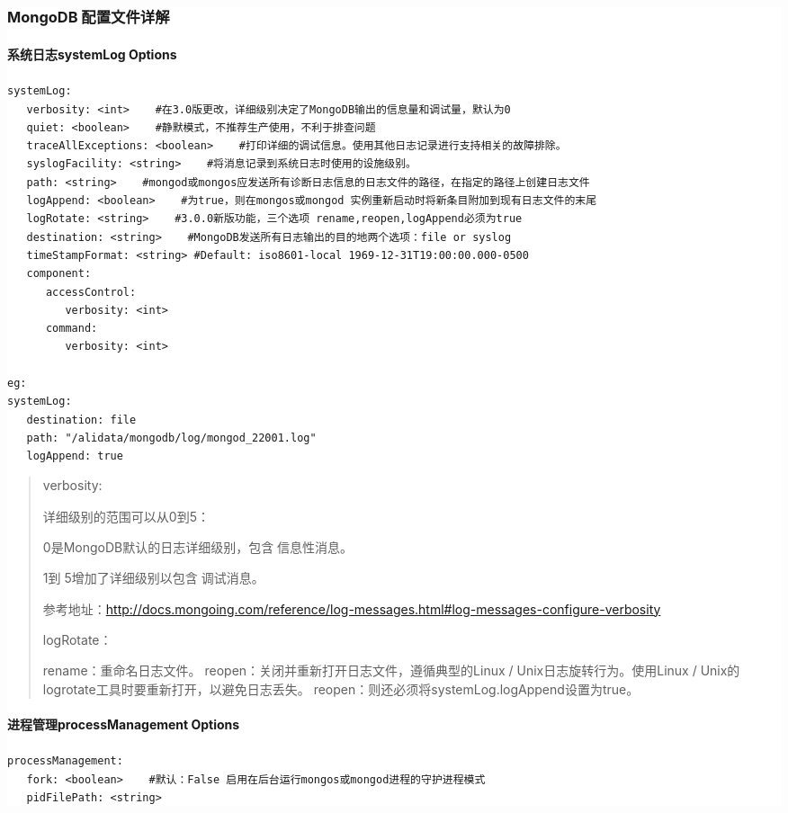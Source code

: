 

### MongoDB 配置文件详解

#### 系统日志systemLog Options

```shell
systemLog:
   verbosity: <int>    #在3.0版更改，详细级别决定了MongoDB输出的信息量和调试量，默认为0     
   quiet: <boolean>    #静默模式，不推荐生产使用，不利于排查问题
   traceAllExceptions: <boolean>    #打印详细的调试信息。使用其他日志记录进行支持相关的故障排除。
   syslogFacility: <string>    #将消息记录到系统日志时使用的设施级别。
   path: <string>    #mongod或mongos应发送所有诊断日志信息的日志文件的路径，在指定的路径上创建日志文件
   logAppend: <boolean>    #为true，则在mongos或mongod 实例重新启动时将新条目附加到现有日志文件的末尾
   logRotate: <string>    #3.0.0新版功能，三个选项 rename,reopen,logAppend必须为true
   destination: <string>    #MongoDB发送所有日志输出的目的地两个选项：file or syslog
   timeStampFormat: <string> #Default: iso8601-local 1969-12-31T19:00:00.000-0500
   component:
      accessControl:
         verbosity: <int>
      command:
         verbosity: <int>
         
eg:
systemLog:
   destination: file
   path: "/alidata/mongodb/log/mongod_22001.log"
   logAppend: true
```

> verbosity: 
>
> 详细级别的范围可以从0到5：
>
> 0是MongoDB默认的日志详细级别，包含 信息性消息。
>
> 1到 5增加了详细级别以包含 调试消息。
>
> 参考地址：http://docs.mongoing.com/reference/log-messages.html#log-messages-configure-verbosity
>
> logRotate：
>
> rename：重命名日志文件。
> reopen：关闭并重新打开日志文件，遵循典型的Linux / Unix日志旋转行为。使用Linux / Unix的logrotate工具时要重新打开，以避免日志丢失。
> reopen：则还必须将systemLog.logAppend设置为true。

#### 进程管理processManagement Options

```shell
processManagement:
   fork: <boolean>    #默认：False 启用在后台运行mongos或mongod进程的守护进程模式
   pidFilePath: <string>
```
